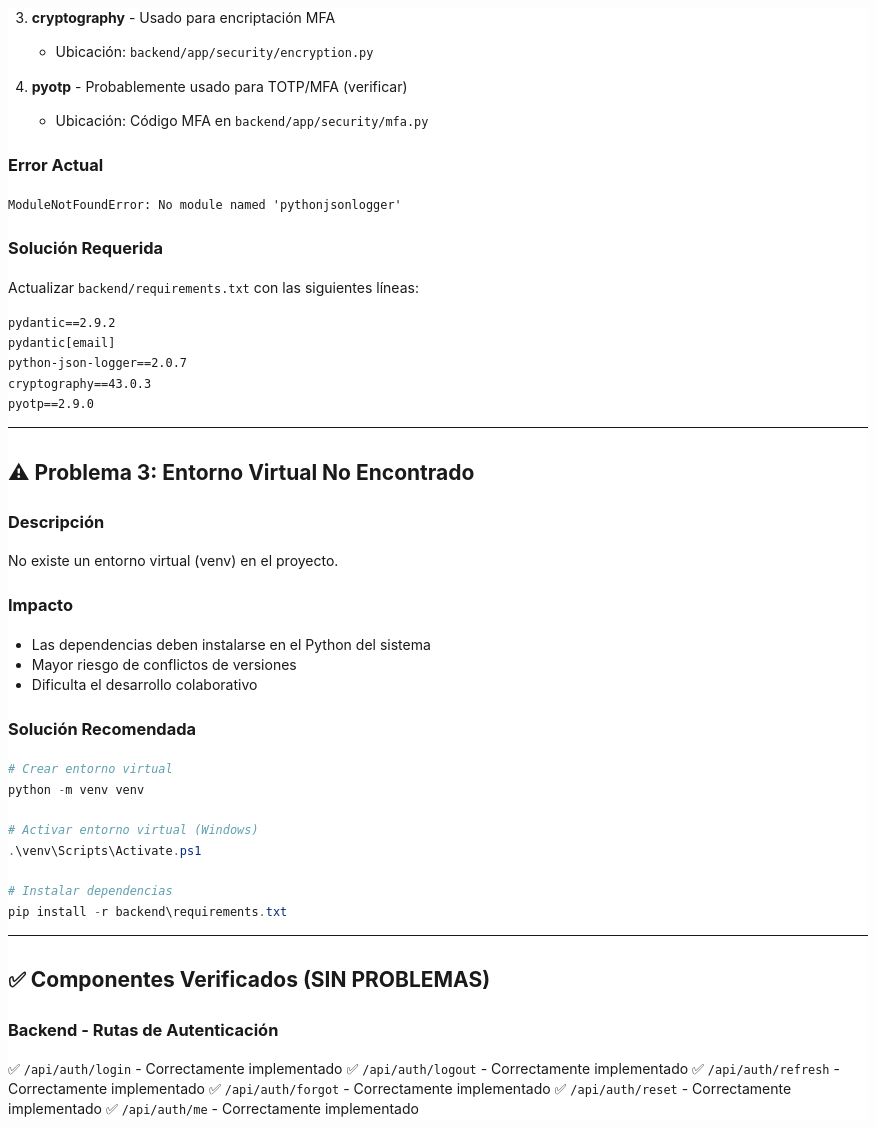 3. **cryptography** - Usado para encriptación MFA
   - Ubicación: `backend/app/security/encryption.py`

4. **pyotp** - Probablemente usado para TOTP/MFA (verificar)
   - Ubicación: Código MFA en `backend/app/security/mfa.py`

### Error Actual
```
ModuleNotFoundError: No module named 'pythonjsonlogger'
```

### Solución Requerida
Actualizar `backend/requirements.txt` con las siguientes líneas:
```
pydantic==2.9.2
pydantic[email]
python-json-logger==2.0.7
cryptography==43.0.3
pyotp==2.9.0
```

---

## ⚠️ Problema 3: Entorno Virtual No Encontrado

### Descripción
No existe un entorno virtual (venv) en el proyecto.

### Impacto
- Las dependencias deben instalarse en el Python del sistema
- Mayor riesgo de conflictos de versiones
- Dificulta el desarrollo colaborativo

### Solución Recomendada
```powershell
# Crear entorno virtual
python -m venv venv

# Activar entorno virtual (Windows)
.\venv\Scripts\Activate.ps1

# Instalar dependencias
pip install -r backend\requirements.txt
```

---

## ✅ Componentes Verificados (SIN PROBLEMAS)

### Backend - Rutas de Autenticación
✅ `/api/auth/login` - Correctamente implementado
✅ `/api/auth/logout` - Correctamente implementado
✅ `/api/auth/refresh` - Correctamente implementado
✅ `/api/auth/forgot` - Correctamente implementado
✅ `/api/auth/reset` - Correctamente implementado
✅ `/api/auth/me` - Correctamente implementado
